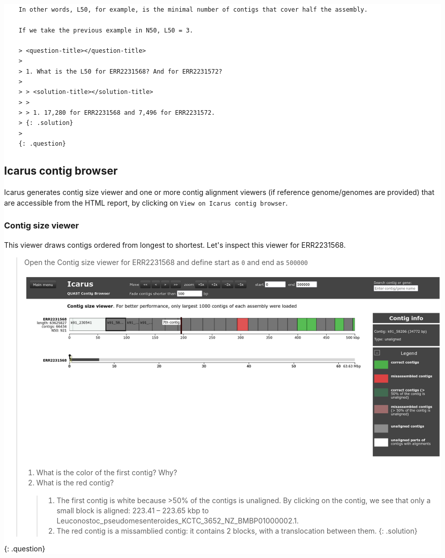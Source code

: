         In other words, L50, for example, is the minimal number of contigs that cover half the assembly.

        If we take the previous example in N50, L50 = 3.

        > <question-title></question-title>
        >
        > 1. What is the L50 for ERR2231568? And for ERR2231572?
        >
        > > <solution-title></solution-title>
        > >
        > > 1. 17,280 for ERR2231568 and 7,496 for ERR2231572.
        > {: .solution}
        >
        {: .question}

## Icarus contig browser

Icarus generates contig size viewer and one or more contig alignment viewers (if reference genome/genomes are provided) that are accessible from the HTML report, by clicking on `View on Icarus contig browser`.

### Contig size viewer

This viewer draws contigs ordered from longest to shortest. Let's inspect this viewer for ERR2231568.

> <question-title></question-title>
>
> Open the Contig size viewer for ERR2231568 and define start as `0` and end as `500000`
>
> ![Image shows on the Icarus Contig size viewer for ERR2231568, with a zoom between 0 500000. Below the menu, the contigs are drawn from the longest on the left to the shortest on the right. Each contig is filled with a different color: green for correct, red for misassembled, etc. Below the contigs is dispayed a bar to navigate through the contigs](./images/ERR2231568-contig-size-viewer.png)
>
> 1. What is the color of the first contig? Why?
> 2. What is the red contig?
>
> > <solution-title></solution-title>
> >
> > 1. The first contig is white because >50% of the contigs is unaligned. By clicking on the contig, we see that only a small block is aligned: 223.41 – 223.65 kbp to Leuconostoc_pseudomesenteroides_KCTC_3652_NZ_BMBP01000002.1.
> > 2. The red contig is a missamblied contig: it contains 2 blocks, with a translocation between them.
> {: .solution}
>
{: .question}
